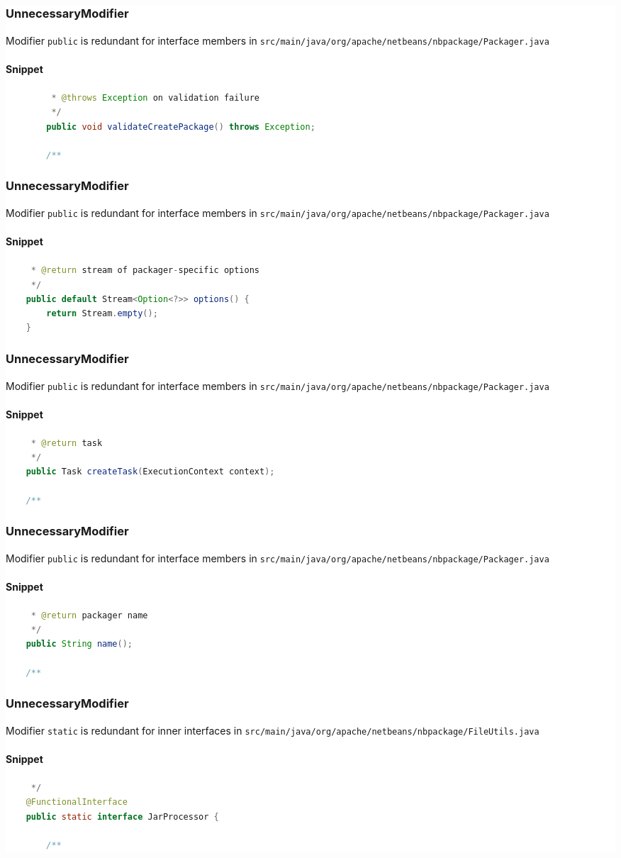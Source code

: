 ### UnnecessaryModifier
Modifier `public` is redundant for interface members
in `src/main/java/org/apache/netbeans/nbpackage/Packager.java`
#### Snippet
```java
         * @throws Exception on validation failure
         */
        public void validateCreatePackage() throws Exception;

        /**
```

### UnnecessaryModifier
Modifier `public` is redundant for interface members
in `src/main/java/org/apache/netbeans/nbpackage/Packager.java`
#### Snippet
```java
     * @return stream of packager-specific options
     */
    public default Stream<Option<?>> options() {
        return Stream.empty();
    }
```

### UnnecessaryModifier
Modifier `public` is redundant for interface members
in `src/main/java/org/apache/netbeans/nbpackage/Packager.java`
#### Snippet
```java
     * @return task
     */
    public Task createTask(ExecutionContext context);

    /**
```

### UnnecessaryModifier
Modifier `public` is redundant for interface members
in `src/main/java/org/apache/netbeans/nbpackage/Packager.java`
#### Snippet
```java
     * @return packager name
     */
    public String name();

    /**
```

### UnnecessaryModifier
Modifier `static` is redundant for inner interfaces
in `src/main/java/org/apache/netbeans/nbpackage/FileUtils.java`
#### Snippet
```java
     */
    @FunctionalInterface
    public static interface JarProcessor {

        /**
```

